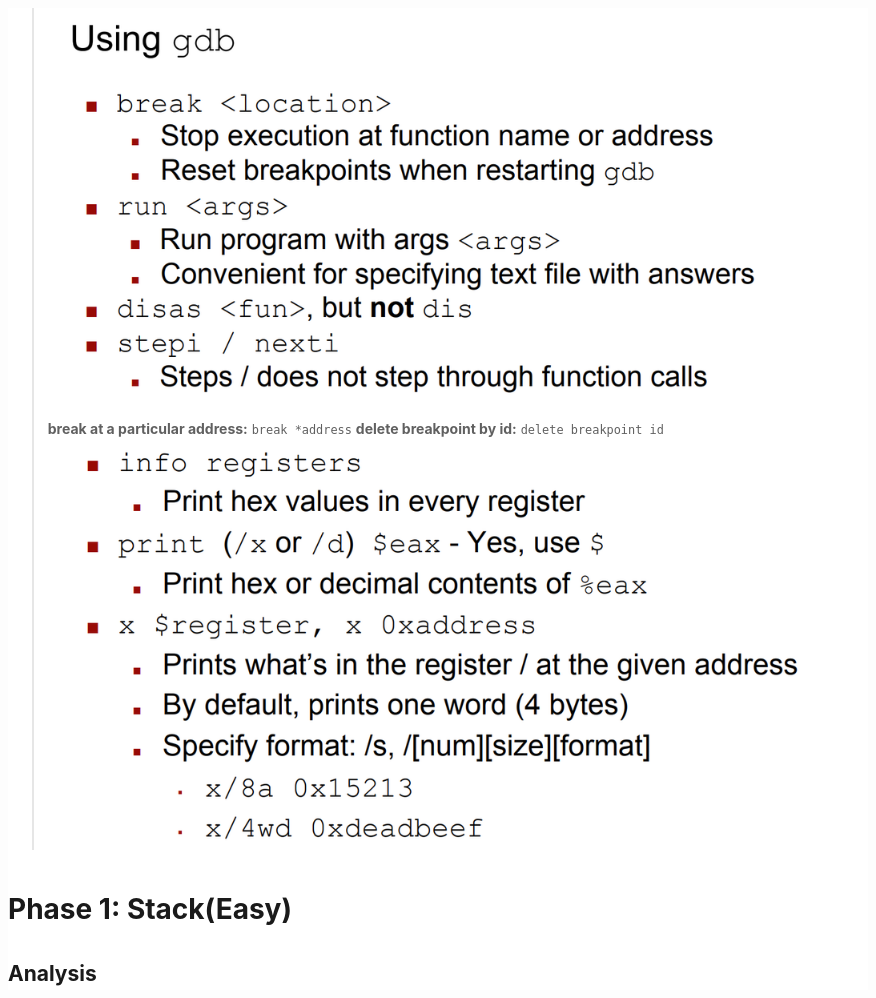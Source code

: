 > ![image.png](_X86_Bomb_Lab.assets/20231024_0934336559.png)
> **break at a particular address:** `break *address`
> **delete breakpoint by id:** `delete breakpoint id`
> ![image.png](_X86_Bomb_Lab.assets/20231024_0934346905.png)




# Phase 1: Stack(Easy)
## Analysis